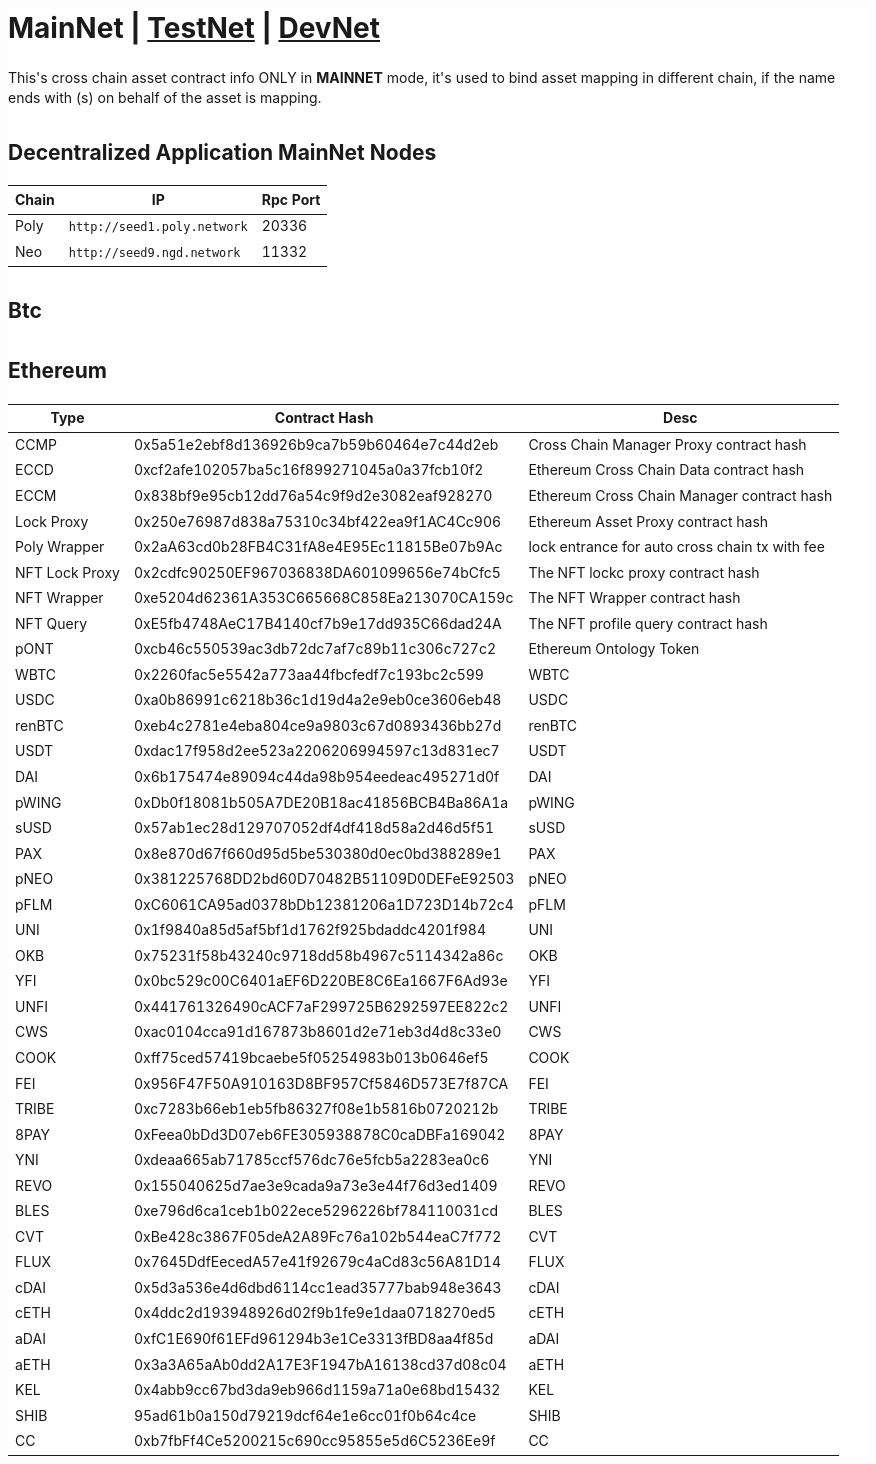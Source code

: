 # MainNet | [TestNet](README_TestNet.md) | [DevNet](README_DevNet.md) 

This's cross chain asset contract info ONLY in <strong>MAINNET</strong> mode, it's used to bind asset mapping in different chain, if the name ends with (s) on behalf of the asset is mapping.


## Decentralized Application MainNet Nodes
Chain | IP | Rpc Port
---|---|---
Poly | ```http://seed1.poly.network``` | 20336
Neo | ```http://seed9.ngd.network``` | 11332



## Btc


## Ethereum

Type | Contract Hash | Desc
---|---|---
CCMP | 0x5a51e2ebf8d136926b9ca7b59b60464e7c44d2eb | Cross Chain Manager Proxy contract hash 
ECCD | 0xcf2afe102057ba5c16f899271045a0a37fcb10f2 | Ethereum Cross Chain Data contract hash
ECCM | 0x838bf9e95cb12dd76a54c9f9d2e3082eaf928270 | Ethereum Cross Chain Manager contract hash
Lock Proxy| 0x250e76987d838a75310c34bf422ea9f1AC4Cc906 | Ethereum Asset Proxy contract hash
Poly Wrapper | 0x2aA63cd0b28FB4C31fA8e4E95Ec11815Be07b9Ac | lock entrance for auto cross chain tx with fee 
NFT Lock Proxy | 0x2cdfc90250EF967036838DA601099656e74bCfc5 | The NFT lockc proxy contract hash
NFT Wrapper | 0xe5204d62361A353C665668C858Ea213070CA159c | The NFT Wrapper contract hash
NFT Query | 0xE5fb4748AeC17B4140cf7b9e17dd935C66dad24A | The NFT profile query contract hash
pONT| 0xcb46c550539ac3db72dc7af7c89b11c306c727c2 | Ethereum Ontology Token
WBTC| 0x2260fac5e5542a773aa44fbcfedf7c193bc2c599 | WBTC
USDC| 0xa0b86991c6218b36c1d19d4a2e9eb0ce3606eb48 | USDC
renBTC| 0xeb4c2781e4eba804ce9a9803c67d0893436bb27d | renBTC
USDT| 0xdac17f958d2ee523a2206206994597c13d831ec7 | USDT
DAI| 0x6b175474e89094c44da98b954eedeac495271d0f | DAI
pWING| 0xDb0f18081b505A7DE20B18ac41856BCB4Ba86A1a | pWING
sUSD| 0x57ab1ec28d129707052df4df418d58a2d46d5f51 | sUSD
PAX| 0x8e870d67f660d95d5be530380d0ec0bd388289e1 | PAX
pNEO| 0x381225768DD2bd60D70482B51109D0DEFeE92503 | pNEO
pFLM | 0xC6061CA95ad0378bDb12381206a1D723D14b72c4 | pFLM
UNI | 0x1f9840a85d5af5bf1d1762f925bdaddc4201f984 | UNI
OKB | 0x75231f58b43240c9718dd58b4967c5114342a86c | OKB
YFI | 0x0bc529c00C6401aEF6D220BE8C6Ea1667F6Ad93e | YFI
UNFI | 0x441761326490cACF7aF299725B6292597EE822c2 | UNFI
CWS | 0xac0104cca91d167873b8601d2e71eb3d4d8c33e0 | CWS
COOK | 0xff75ced57419bcaebe5f05254983b013b0646ef5 | COOK
FEI | 0x956F47F50A910163D8BF957Cf5846D573E7f87CA | FEI
TRIBE | 0xc7283b66eb1eb5fb86327f08e1b5816b0720212b | TRIBE
8PAY | 0xFeea0bDd3D07eb6FE305938878C0caDBFa169042 | 8PAY
YNI | 0xdeaa665ab71785ccf576dc76e5fcb5a2283ea0c6 | YNI
REVO | 0x155040625d7ae3e9cada9a73e3e44f76d3ed1409 | REVO
BLES | 0xe796d6ca1ceb1b022ece5296226bf784110031cd | BLES
CVT | 0xBe428c3867F05deA2A89Fc76a102b544eaC7f772 | CVT
FLUX | 0x7645DdfEecedA57e41f92679c4aCd83c56A81D14 | FLUX
cDAI | 0x5d3a536e4d6dbd6114cc1ead35777bab948e3643 | cDAI
cETH  | 0x4ddc2d193948926d02f9b1fe9e1daa0718270ed5 | cETH 
aDAI   | 0xfC1E690f61EFd961294b3e1Ce3313fBD8aa4f85d | aDAI  
aETH    | 0x3a3A65aAb0dd2A17E3F1947bA16138cd37d08c04 | aETH   
KEL    | 0x4abb9cc67bd3da9eb966d1159a71a0e68bd15432 | KEL   
SHIB    | 95ad61b0a150d79219dcf64e1e6cc01f0b64c4ce | SHIB   
CC    | 0xb7fbFf4Ce5200215c690cc95855e5d6C5236Ee9f | CC   